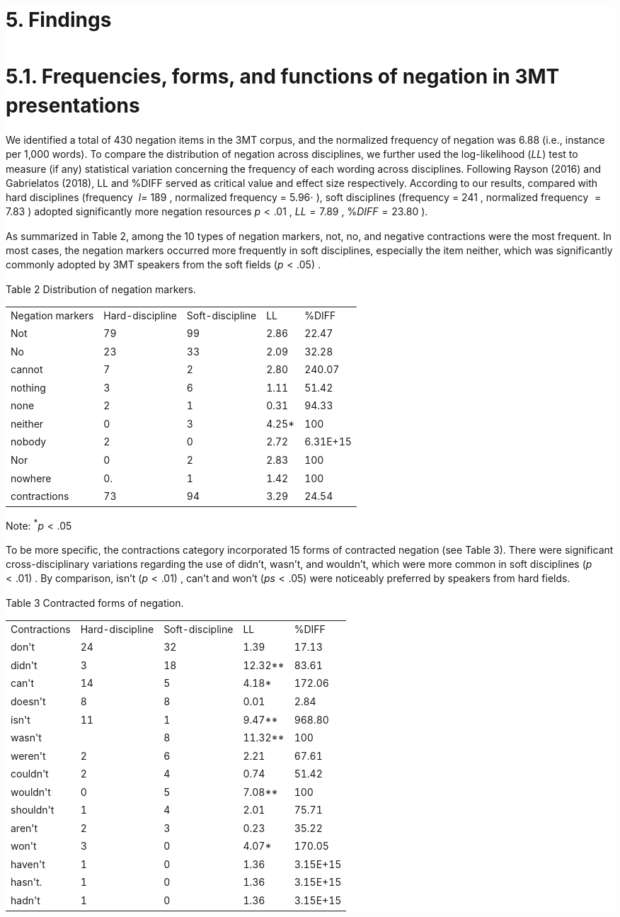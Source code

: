 # 5. Findings

# 5.1. Frequencies, forms, and functions of negation in 3MT presentations

We identified a total of 430 negation items in the 3MT corpus, and the normalized frequency of negation was 6.88 (i.e., instance per 1,000 words). To compare the distribution of negation across disciplines, we further used the log-likelihood $( L L )$ test to measure (if any) statistical variation concerning the frequency of each wording across disciplines. Following Rayson (2016) and Gabrielatos (2018), LL and %DIFF served as critical value and effect size respectively. According to our results, compared with hard disciplines (frequency $\ l = \ 1 8 9$ , normalized frequency $= ~ 5 . 9 6 \cdot$ ), soft disciplines (frequency $= ~ 2 4 1$ , normalized frequency $= 7 . 8 3$ ) adopted significantly more negation resources $p < . 0 1$ , $L L = 7 . 8 9$ , $\% D I F F = 2 3 . 8 0$ ).

As summarized in Table 2, among the 10 types of negation markers, not, no, and negative contractions were the most frequent. In most cases, the negation markers occurred more frequently in soft disciplines, especially the item neither, which was significantly commonly adopted by 3MT speakers from the soft fields $\left( p < . 0 5 \right)$ .

Table 2 Distribution of negation markers.   

<html><body><table><tr><td>Negation markers</td><td>Hard-discipline</td><td> Soft-discipline</td><td>LL</td><td>%DIFF</td></tr><tr><td>Not</td><td>79</td><td>99</td><td>2.86</td><td>22.47</td></tr><tr><td>No</td><td>23</td><td>33</td><td>2.09</td><td>32.28</td></tr><tr><td>cannot</td><td>7</td><td>2</td><td>2.80</td><td>240.07</td></tr><tr><td>nothing</td><td>3</td><td>6</td><td>1.11</td><td>51.42</td></tr><tr><td>none</td><td>2</td><td>1</td><td>0.31</td><td>94.33</td></tr><tr><td>neither</td><td>0</td><td>3</td><td>4.25*</td><td>100</td></tr><tr><td>nobody</td><td>2</td><td>0</td><td>2.72</td><td>6.31E+15</td></tr><tr><td>Nor</td><td>0</td><td>2</td><td>2.83</td><td>100</td></tr><tr><td>nowhere</td><td>0.</td><td>1</td><td>1.42</td><td>100</td></tr><tr><td>contractions</td><td>73</td><td>94</td><td>3.29</td><td>24.54</td></tr></table></body></html>

Note: $^ { * } p < . 0 5$

To be more specific, the contractions category incorporated 15 forms of contracted negation (see Table 3). There were significant cross-disciplinary variations regarding the use of didn’t, wasn’t, and wouldn’t, which were more common in soft disciplines $\left( p < . 0 1 \right)$ . By comparison, isn’t $\left( p < . 0 1 \right)$ , can’t and won’t $( p s < . 0 5 )$ were noticeably preferred by speakers from hard fields.

Table 3 Contracted forms of negation.   

<html><body><table><tr><td>Contractions</td><td>Hard-discipline</td><td>Soft-discipline</td><td>LL</td><td>%DIFF</td></tr><tr><td>don&#x27;t</td><td>24</td><td>32</td><td>1.39</td><td>17.13</td></tr><tr><td>didn&#x27;t</td><td>3</td><td>18</td><td>12.32**</td><td>83.61</td></tr><tr><td>can&#x27;t</td><td>14</td><td>5</td><td>4.18*</td><td>172.06</td></tr><tr><td>doesn&#x27;t</td><td>8</td><td>8</td><td>0.01</td><td>2.84</td></tr><tr><td>isn&#x27;t</td><td>11</td><td>1</td><td>9.47**</td><td>968.80</td></tr><tr><td>wasn&#x27;t</td><td></td><td>8</td><td>11.32**</td><td>100</td></tr><tr><td>weren&#x27;t</td><td>2</td><td>6</td><td>2.21</td><td>67.61</td></tr><tr><td>couldn&#x27;t</td><td>2</td><td>4</td><td>0.74</td><td>51.42</td></tr><tr><td>wouldn&#x27;t</td><td>0</td><td>5</td><td>7.08**</td><td>100</td></tr><tr><td>shouldn&#x27;t</td><td>1</td><td>4</td><td>2.01</td><td>75.71</td></tr><tr><td>aren&#x27;t</td><td>2</td><td>3</td><td>0.23</td><td>35.22</td></tr><tr><td>won&#x27;t</td><td>3</td><td>0</td><td>4.07*</td><td>170.05</td></tr><tr><td>haven&#x27;t</td><td>1</td><td>0</td><td>1.36</td><td>3.15E+15</td></tr><tr><td>hasn&#x27;t.</td><td>1</td><td>0</td><td>1.36</td><td>3.15E+15</td></tr><tr><td>hadn&#x27;t</td><td>1</td><td>0</td><td>1.36</td><td>3.15E+15</td></tr></table></body></html>
